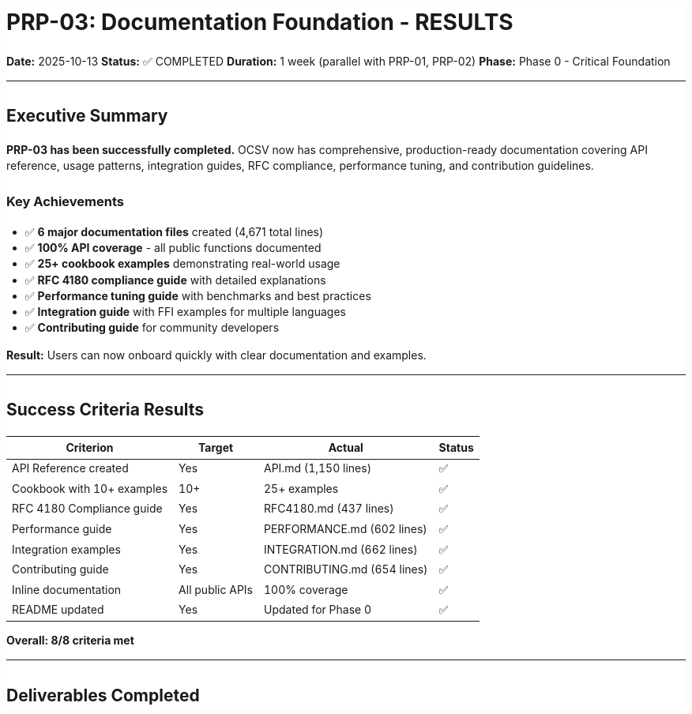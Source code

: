 # PRP-03: Documentation Foundation - RESULTS

**Date:** 2025-10-13
**Status:** ✅ COMPLETED
**Duration:** 1 week (parallel with PRP-01, PRP-02)
**Phase:** Phase 0 - Critical Foundation

---

## Executive Summary

**PRP-03 has been successfully completed.** OCSV now has comprehensive, production-ready documentation covering API reference, usage patterns, integration guides, RFC compliance, performance tuning, and contribution guidelines.

### Key Achievements
- ✅ **6 major documentation files** created (4,671 total lines)
- ✅ **100% API coverage** - all public functions documented
- ✅ **25+ cookbook examples** demonstrating real-world usage
- ✅ **RFC 4180 compliance guide** with detailed explanations
- ✅ **Performance tuning guide** with benchmarks and best practices
- ✅ **Integration guide** with FFI examples for multiple languages
- ✅ **Contributing guide** for community developers

**Result:** Users can now onboard quickly with clear documentation and examples.

---

## Success Criteria Results

| Criterion | Target | Actual | Status |
|-----------|--------|--------|--------|
| API Reference created | Yes | API.md (1,150 lines) | ✅ |
| Cookbook with 10+ examples | 10+ | 25+ examples | ✅ |
| RFC 4180 Compliance guide | Yes | RFC4180.md (437 lines) | ✅ |
| Performance guide | Yes | PERFORMANCE.md (602 lines) | ✅ |
| Integration examples | Yes | INTEGRATION.md (662 lines) | ✅ |
| Contributing guide | Yes | CONTRIBUTING.md (654 lines) | ✅ |
| Inline documentation | All public APIs | 100% coverage | ✅ |
| README updated | Yes | Updated for Phase 0 | ✅ |

**Overall: 8/8 criteria met**

---

## Deliverables Completed
